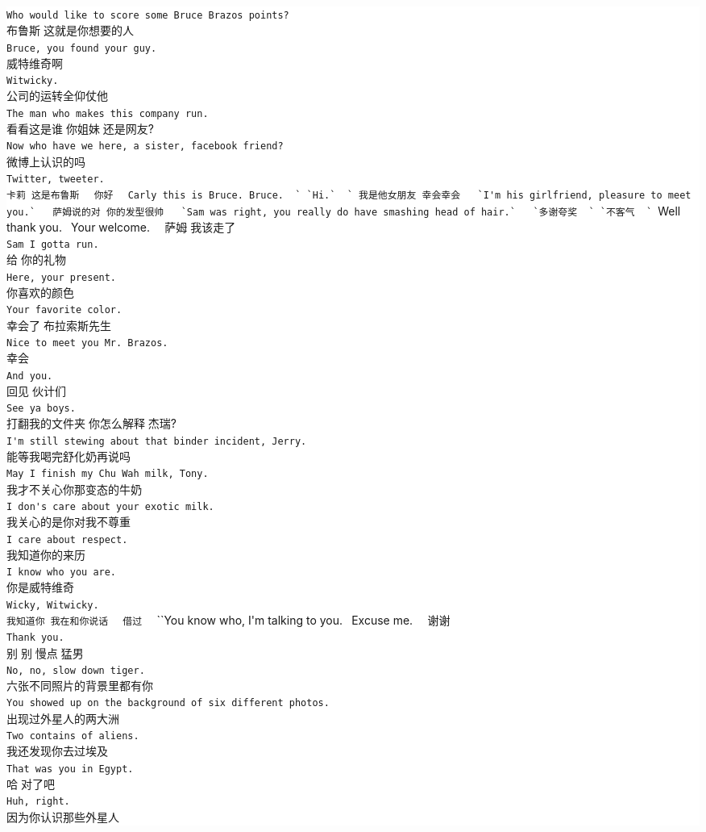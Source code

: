 `Who would like to score some Bruce Brazos points?`  
布鲁斯 这就是你想要的人  
`Bruce, you found your guy.`  
威特维奇啊  
`Witwicky.`  
公司的运转全仰仗他  
`The man who makes this company run.`  
看看这是谁 你姐妹 还是网友?  
`Now who have we here, a sister, facebook friend?`  
微博上认识的吗  
`Twitter, tweeter.`  
`卡莉 这是布鲁斯  `
`你好  `
``Carly this is Bruce. Bruce.  `
`Hi.`  `
我是他女朋友 幸会幸会  
`I'm his girlfriend, pleasure to meet you.`  
萨姆说的对 你的发型很帅  
`Sam was right, you really do have smashing head of hair.`  
`多谢夸奖  `
`不客气  `
``Well thank you.  `
`Your welcome.`  `
萨姆 我该走了  
`Sam I gotta run.`  
给 你的礼物  
`Here, your present.`  
你喜欢的颜色  
`Your favorite color.`  
幸会了 布拉索斯先生  
`Nice to meet you Mr. Brazos.`  
幸会  
`And you.`  
回见 伙计们  
`See ya boys.`  
打翻我的文件夹 你怎么解释 杰瑞?  
`I'm still stewing about that binder incident, Jerry.`  
能等我喝完舒化奶再说吗  
`May I finish my Chu Wah milk, Tony.`  
我才不关心你那变态的牛奶  
`I don's care about your exotic milk.`  
我关心的是你对我不尊重  
`I care about respect.`  
我知道你的来历  
`I know who you are.`  
你是威特维奇  
`Wicky, Witwicky.`  
`我知道你 我在和你说话  `
`借过  `
``You know who, I'm talking to you.  `
`Excuse me.`  `
谢谢  
`Thank you.`  
别 别 慢点 猛男  
`No, no, slow down tiger.`  
六张不同照片的背景里都有你  
`You showed up on the background of six different photos.`  
出现过外星人的两大洲  
`Two contains of aliens.`  
我还发现你去过埃及  
`That was you in Egypt.`  
哈 对了吧  
`Huh, right.`  
因为你认识那些外星人  